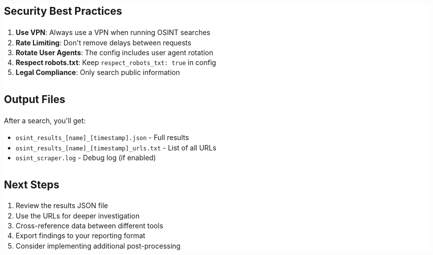 ## Security Best Practices

1. **Use VPN**: Always use a VPN when running OSINT searches
2. **Rate Limiting**: Don't remove delays between requests
3. **Rotate User Agents**: The config includes user agent rotation
4. **Respect robots.txt**: Keep `respect_robots_txt: true` in config
5. **Legal Compliance**: Only search public information

## Output Files

After a search, you'll get:
- `osint_results_[name]_[timestamp].json` - Full results
- `osint_results_[name]_[timestamp]_urls.txt` - List of all URLs
- `osint_scraper.log` - Debug log (if enabled)

## Next Steps

1. Review the results JSON file
2. Use the URLs for deeper investigation
3. Cross-reference data between different tools
4. Export findings to your reporting format
5. Consider implementing additional post-processing
